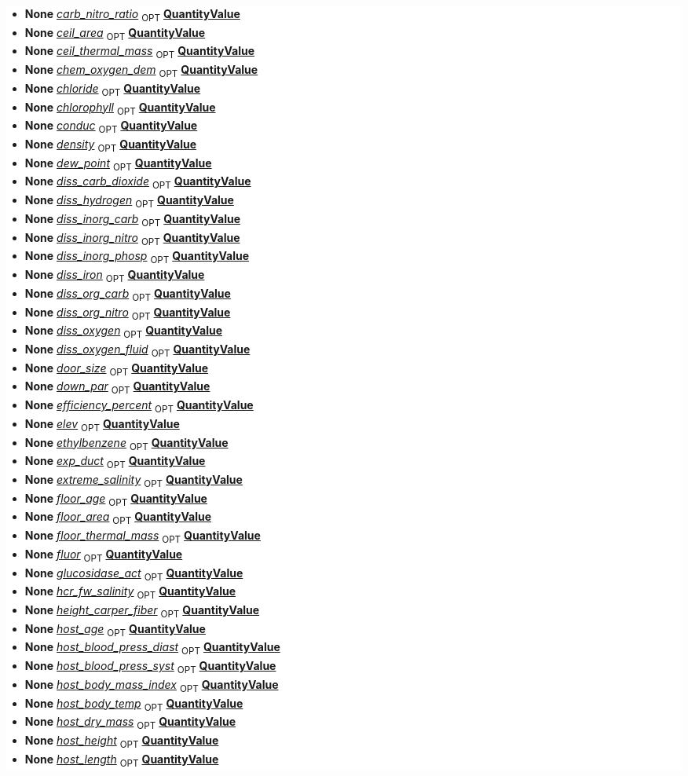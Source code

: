  *  **None** *[carb_nitro_ratio](carb_nitro_ratio.md)*  <sub>OPT</sub>  **[QuantityValue](QuantityValue.md)**
 *  **None** *[ceil_area](ceil_area.md)*  <sub>OPT</sub>  **[QuantityValue](QuantityValue.md)**
 *  **None** *[ceil_thermal_mass](ceil_thermal_mass.md)*  <sub>OPT</sub>  **[QuantityValue](QuantityValue.md)**
 *  **None** *[chem_oxygen_dem](chem_oxygen_dem.md)*  <sub>OPT</sub>  **[QuantityValue](QuantityValue.md)**
 *  **None** *[chloride](chloride.md)*  <sub>OPT</sub>  **[QuantityValue](QuantityValue.md)**
 *  **None** *[chlorophyll](chlorophyll.md)*  <sub>OPT</sub>  **[QuantityValue](QuantityValue.md)**
 *  **None** *[conduc](conduc.md)*  <sub>OPT</sub>  **[QuantityValue](QuantityValue.md)**
 *  **None** *[density](density.md)*  <sub>OPT</sub>  **[QuantityValue](QuantityValue.md)**
 *  **None** *[dew_point](dew_point.md)*  <sub>OPT</sub>  **[QuantityValue](QuantityValue.md)**
 *  **None** *[diss_carb_dioxide](diss_carb_dioxide.md)*  <sub>OPT</sub>  **[QuantityValue](QuantityValue.md)**
 *  **None** *[diss_hydrogen](diss_hydrogen.md)*  <sub>OPT</sub>  **[QuantityValue](QuantityValue.md)**
 *  **None** *[diss_inorg_carb](diss_inorg_carb.md)*  <sub>OPT</sub>  **[QuantityValue](QuantityValue.md)**
 *  **None** *[diss_inorg_nitro](diss_inorg_nitro.md)*  <sub>OPT</sub>  **[QuantityValue](QuantityValue.md)**
 *  **None** *[diss_inorg_phosp](diss_inorg_phosp.md)*  <sub>OPT</sub>  **[QuantityValue](QuantityValue.md)**
 *  **None** *[diss_iron](diss_iron.md)*  <sub>OPT</sub>  **[QuantityValue](QuantityValue.md)**
 *  **None** *[diss_org_carb](diss_org_carb.md)*  <sub>OPT</sub>  **[QuantityValue](QuantityValue.md)**
 *  **None** *[diss_org_nitro](diss_org_nitro.md)*  <sub>OPT</sub>  **[QuantityValue](QuantityValue.md)**
 *  **None** *[diss_oxygen](diss_oxygen.md)*  <sub>OPT</sub>  **[QuantityValue](QuantityValue.md)**
 *  **None** *[diss_oxygen_fluid](diss_oxygen_fluid.md)*  <sub>OPT</sub>  **[QuantityValue](QuantityValue.md)**
 *  **None** *[door_size](door_size.md)*  <sub>OPT</sub>  **[QuantityValue](QuantityValue.md)**
 *  **None** *[down_par](down_par.md)*  <sub>OPT</sub>  **[QuantityValue](QuantityValue.md)**
 *  **None** *[efficiency_percent](efficiency_percent.md)*  <sub>OPT</sub>  **[QuantityValue](QuantityValue.md)**
 *  **None** *[elev](elev.md)*  <sub>OPT</sub>  **[QuantityValue](QuantityValue.md)**
 *  **None** *[ethylbenzene](ethylbenzene.md)*  <sub>OPT</sub>  **[QuantityValue](QuantityValue.md)**
 *  **None** *[exp_duct](exp_duct.md)*  <sub>OPT</sub>  **[QuantityValue](QuantityValue.md)**
 *  **None** *[extreme_salinity](extreme_salinity.md)*  <sub>OPT</sub>  **[QuantityValue](QuantityValue.md)**
 *  **None** *[floor_age](floor_age.md)*  <sub>OPT</sub>  **[QuantityValue](QuantityValue.md)**
 *  **None** *[floor_area](floor_area.md)*  <sub>OPT</sub>  **[QuantityValue](QuantityValue.md)**
 *  **None** *[floor_thermal_mass](floor_thermal_mass.md)*  <sub>OPT</sub>  **[QuantityValue](QuantityValue.md)**
 *  **None** *[fluor](fluor.md)*  <sub>OPT</sub>  **[QuantityValue](QuantityValue.md)**
 *  **None** *[glucosidase_act](glucosidase_act.md)*  <sub>OPT</sub>  **[QuantityValue](QuantityValue.md)**
 *  **None** *[hcr_fw_salinity](hcr_fw_salinity.md)*  <sub>OPT</sub>  **[QuantityValue](QuantityValue.md)**
 *  **None** *[height_carper_fiber](height_carper_fiber.md)*  <sub>OPT</sub>  **[QuantityValue](QuantityValue.md)**
 *  **None** *[host_age](host_age.md)*  <sub>OPT</sub>  **[QuantityValue](QuantityValue.md)**
 *  **None** *[host_blood_press_diast](host_blood_press_diast.md)*  <sub>OPT</sub>  **[QuantityValue](QuantityValue.md)**
 *  **None** *[host_blood_press_syst](host_blood_press_syst.md)*  <sub>OPT</sub>  **[QuantityValue](QuantityValue.md)**
 *  **None** *[host_body_mass_index](host_body_mass_index.md)*  <sub>OPT</sub>  **[QuantityValue](QuantityValue.md)**
 *  **None** *[host_body_temp](host_body_temp.md)*  <sub>OPT</sub>  **[QuantityValue](QuantityValue.md)**
 *  **None** *[host_dry_mass](host_dry_mass.md)*  <sub>OPT</sub>  **[QuantityValue](QuantityValue.md)**
 *  **None** *[host_height](host_height.md)*  <sub>OPT</sub>  **[QuantityValue](QuantityValue.md)**
 *  **None** *[host_length](host_length.md)*  <sub>OPT</sub>  **[QuantityValue](QuantityValue.md)**
